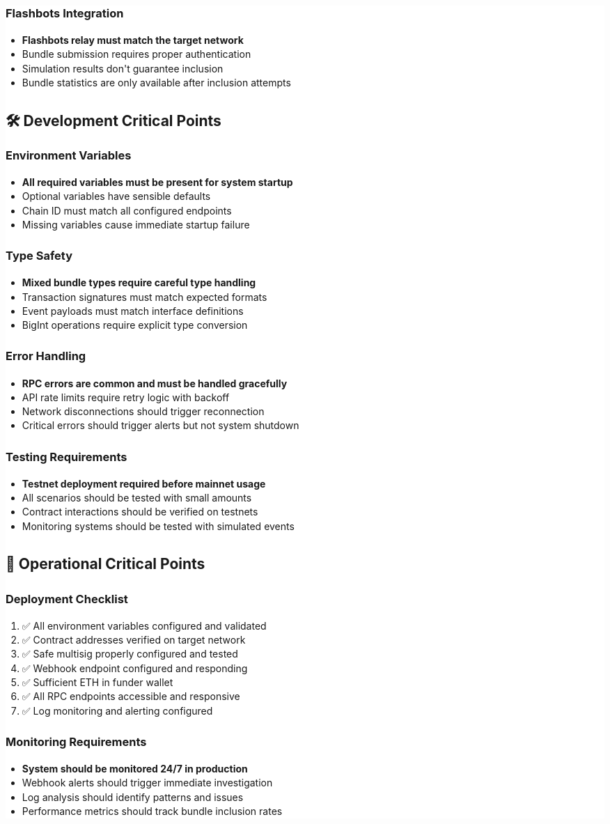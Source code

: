 ### Flashbots Integration
- **Flashbots relay must match the target network**
- Bundle submission requires proper authentication
- Simulation results don't guarantee inclusion
- Bundle statistics are only available after inclusion attempts

## 🛠️ Development Critical Points

### Environment Variables
- **All required variables must be present for system startup**
- Optional variables have sensible defaults
- Chain ID must match all configured endpoints
- Missing variables cause immediate startup failure

### Type Safety
- **Mixed bundle types require careful type handling**
- Transaction signatures must match expected formats
- Event payloads must match interface definitions
- BigInt operations require explicit type conversion

### Error Handling
- **RPC errors are common and must be handled gracefully**
- API rate limits require retry logic with backoff
- Network disconnections should trigger reconnection
- Critical errors should trigger alerts but not system shutdown

### Testing Requirements
- **Testnet deployment required before mainnet usage**
- All scenarios should be tested with small amounts
- Contract interactions should be verified on testnets
- Monitoring systems should be tested with simulated events

## 🎯 Operational Critical Points

### Deployment Checklist
1. ✅ All environment variables configured and validated
2. ✅ Contract addresses verified on target network
3. ✅ Safe multisig properly configured and tested
4. ✅ Webhook endpoint configured and responding
5. ✅ Sufficient ETH in funder wallet
6. ✅ All RPC endpoints accessible and responsive
7. ✅ Log monitoring and alerting configured

### Monitoring Requirements
- **System should be monitored 24/7 in production**
- Webhook alerts should trigger immediate investigation
- Log analysis should identify patterns and issues
- Performance metrics should track bundle inclusion rates
